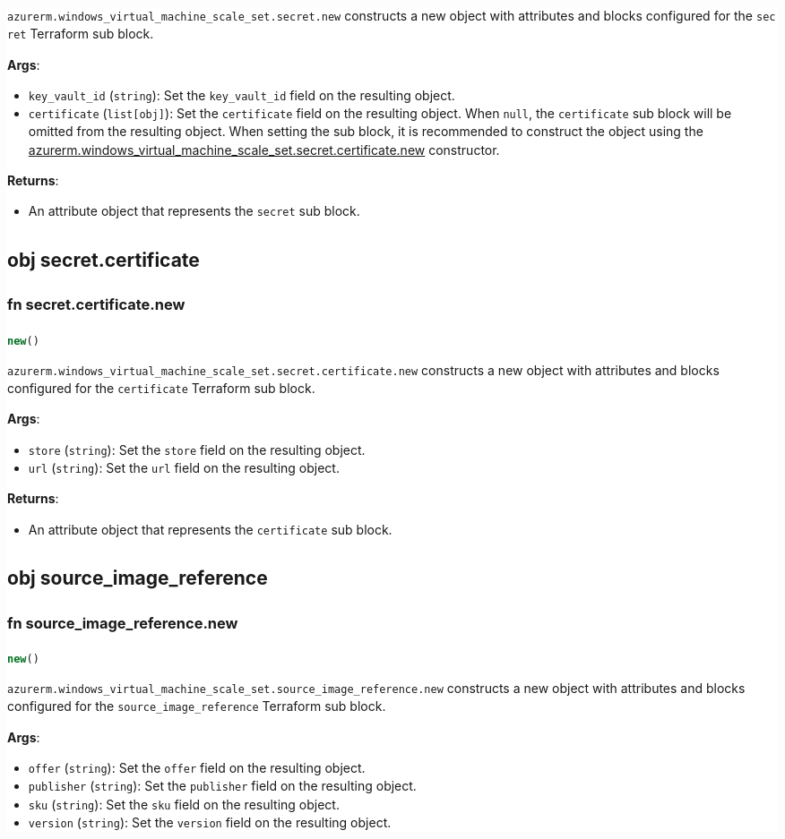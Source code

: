 
`azurerm.windows_virtual_machine_scale_set.secret.new` constructs a new object with attributes and blocks configured for the `secret`
Terraform sub block.



**Args**:
  - `key_vault_id` (`string`): Set the `key_vault_id` field on the resulting object.
  - `certificate` (`list[obj]`): Set the `certificate` field on the resulting object. When `null`, the `certificate` sub block will be omitted from the resulting object. When setting the sub block, it is recommended to construct the object using the [azurerm.windows_virtual_machine_scale_set.secret.certificate.new](#fn-secretcertificatenew) constructor.

**Returns**:
  - An attribute object that represents the `secret` sub block.


## obj secret.certificate



### fn secret.certificate.new

```ts
new()
```


`azurerm.windows_virtual_machine_scale_set.secret.certificate.new` constructs a new object with attributes and blocks configured for the `certificate`
Terraform sub block.



**Args**:
  - `store` (`string`): Set the `store` field on the resulting object.
  - `url` (`string`): Set the `url` field on the resulting object.

**Returns**:
  - An attribute object that represents the `certificate` sub block.


## obj source_image_reference



### fn source_image_reference.new

```ts
new()
```


`azurerm.windows_virtual_machine_scale_set.source_image_reference.new` constructs a new object with attributes and blocks configured for the `source_image_reference`
Terraform sub block.



**Args**:
  - `offer` (`string`): Set the `offer` field on the resulting object.
  - `publisher` (`string`): Set the `publisher` field on the resulting object.
  - `sku` (`string`): Set the `sku` field on the resulting object.
  - `version` (`string`): Set the `version` field on the resulting object.
